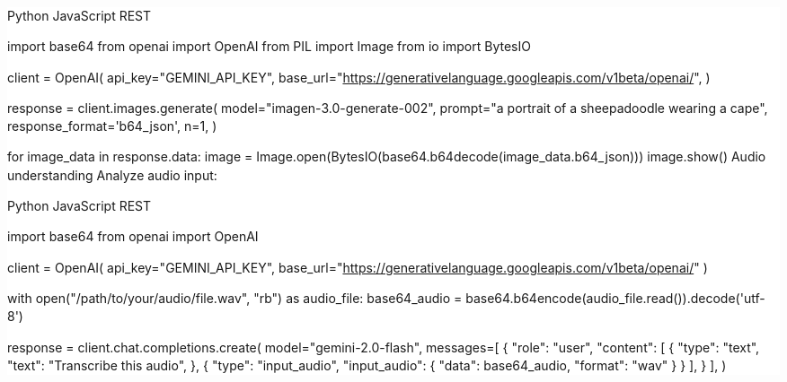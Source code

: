 Python
JavaScript
REST

import base64
from openai import OpenAI
from PIL import Image
from io import BytesIO

client = OpenAI(
    api_key="GEMINI_API_KEY",
    base_url="https://generativelanguage.googleapis.com/v1beta/openai/",
)

response = client.images.generate(
    model="imagen-3.0-generate-002",
    prompt="a portrait of a sheepadoodle wearing a cape",
    response_format='b64_json',
    n=1,
)

for image_data in response.data:
  image = Image.open(BytesIO(base64.b64decode(image_data.b64_json)))
  image.show()
Audio understanding
Analyze audio input:

Python
JavaScript
REST

import base64
from openai import OpenAI

client = OpenAI(
    api_key="GEMINI_API_KEY",
    base_url="https://generativelanguage.googleapis.com/v1beta/openai/"
)

with open("/path/to/your/audio/file.wav", "rb") as audio_file:
  base64_audio = base64.b64encode(audio_file.read()).decode('utf-8')

response = client.chat.completions.create(
    model="gemini-2.0-flash",
    messages=[
    {
      "role": "user",
      "content": [
        {
          "type": "text",
          "text": "Transcribe this audio",
        },
        {
              "type": "input_audio",
              "input_audio": {
                "data": base64_audio,
                "format": "wav"
          }
        }
      ],
    }
  ],
)
